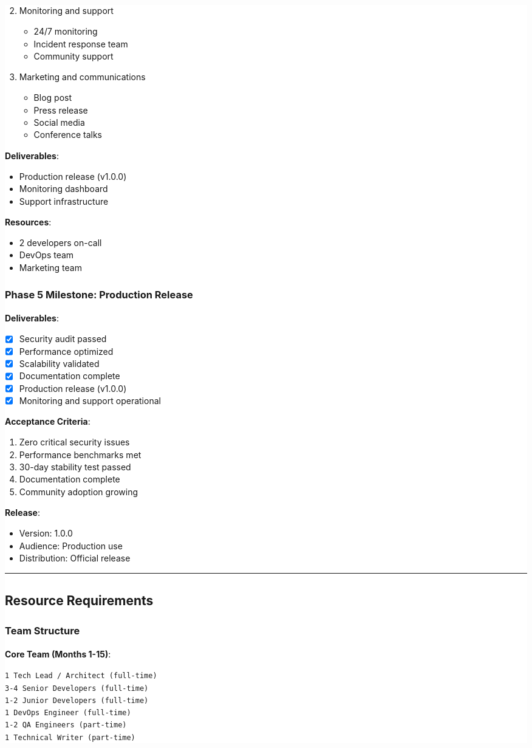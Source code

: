 2. Monitoring and support
   - 24/7 monitoring
   - Incident response team
   - Community support

3. Marketing and communications
   - Blog post
   - Press release
   - Social media
   - Conference talks

**Deliverables**:
- Production release (v1.0.0)
- Monitoring dashboard
- Support infrastructure

**Resources**:
- 2 developers on-call
- DevOps team
- Marketing team

### Phase 5 Milestone: Production Release

**Deliverables**:
- [x] Security audit passed
- [x] Performance optimized
- [x] Scalability validated
- [x] Documentation complete
- [x] Production release (v1.0.0)
- [x] Monitoring and support operational

**Acceptance Criteria**:
1. Zero critical security issues
2. Performance benchmarks met
3. 30-day stability test passed
4. Documentation complete
5. Community adoption growing

**Release**:
- Version: 1.0.0
- Audience: Production use
- Distribution: Official release

---

## Resource Requirements

### Team Structure

**Core Team (Months 1-15)**:
```
1 Tech Lead / Architect (full-time)
3-4 Senior Developers (full-time)
1-2 Junior Developers (full-time)
1 DevOps Engineer (full-time)
1-2 QA Engineers (part-time)
1 Technical Writer (part-time)
```
